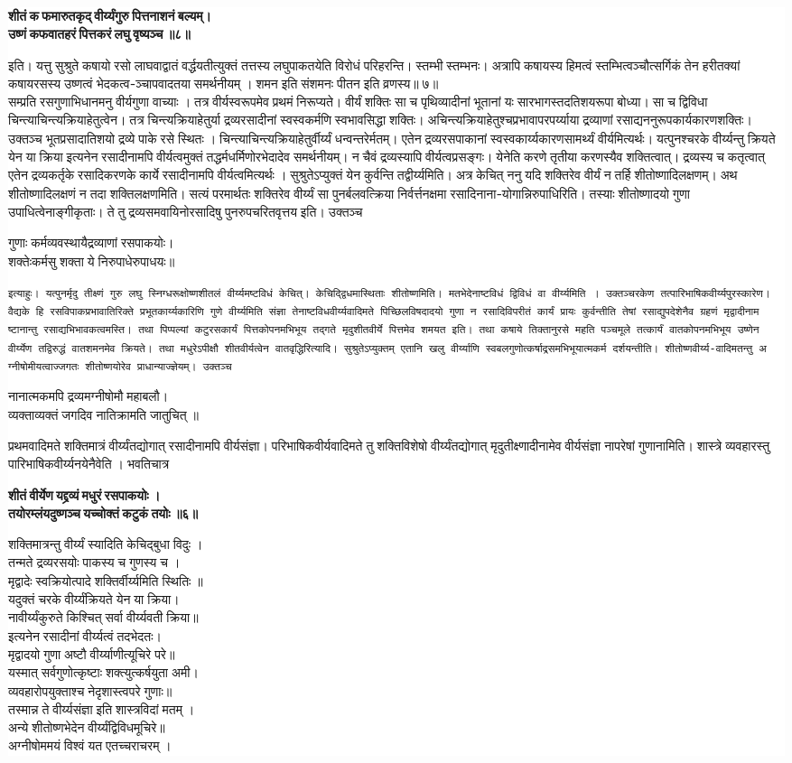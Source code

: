 **शीतं क फमारुतकृद् वीर्य्यंगुरु पित्तनाशनं बल्यम्।**  
**उष्णं कफवातहरं पित्तकरं लघु वृष्यञ्च ॥८॥**

इति। यत्तु सुश्रुते कषायो रसो लाघवाद्वातं वर्द्धयतीत्युक्तं तत्तस्य लघुपाकतयेति विरोधं परिहरन्ति। स्तम्भी स्तम्भनः। अत्रापि कषायस्य हिमत्वं स्तम्भित्वञ्चौत्सर्गिकं तेन हरीतक्यां कषायरसस्य उष्णत्वं भेदकत्व-ञ्चापवादतया समर्थनीयम् । शमन इति संशमनः पीतन इति व्रणस्य॥ ७॥  
   सम्प्रति रसगुणाभिधानमनु वीर्यगुणा वाच्याः । तत्र वीर्यस्वरूपमेव प्रथमं निरूप्यते। वीर्यं शक्तिः सा च पृथिव्यादीनां भूतानां यः सारभागस्तदतिशयरूपा बोध्या। सा च द्विविधा चिन्त्याचिन्त्यक्रियाहेतुत्वेन। तत्र चिन्त्यक्रियाहेतुर्या द्रव्यरसादीनां स्वस्वकर्मणि स्वभावसिद्धा शक्तिः। अचिन्त्यक्रियाहेतुश्चप्रभावापरपर्य्याया द्रव्याणां रसाद्यननुरूपकार्यकारणशक्तिः। उक्तञ्च भूतप्रसादातिशयो द्रव्ये पाके रसे स्थितः । चिन्त्याचिन्त्यक्रियाहेतुर्वीर्य्यं धन्वन्तरेर्मतम्। एतेन द्रव्यरसपाकानां स्वस्वकार्य्यकारणसामर्थ्यं वीर्यमित्यर्थः। यत्पुनश्चरके वीर्य्यन्तु क्रियते येन या क्रिया इत्यनेन रसादीनामपि वीर्यत्वमुक्तं तद्धर्मधर्मिणोरभेदादेव समर्थनीयम्। न चैवं द्रव्यस्यापि वीर्यत्वप्रसङ्गः। येनेति करणे तृतीया करणस्यैव शक्तित्वात्। द्रव्यस्य च कतृत्वात् एतेन द्रव्यकर्तृके रसादिकरणके कार्ये रसादीनामपि वीर्यत्वमित्यर्थः । सुश्रुतेऽप्युक्तं येन कुर्वन्ति तद्वीर्य्यमिति। अत्र केचित् ननु यदि शक्तिरेव वीर्यं न तर्हि शीतोष्णादिलक्षणम्। अथ शीतोष्णादिलक्षणं न तदा शक्तिलक्षणमिति। सत्यं परमार्थतः शक्तिरेव वीर्य्यं सा पुनर्बलवत्क्रिया निर्वर्त्तनक्षमा रसादिनाना-योगान्निरुपाधिरिति। तस्याः शीतोष्णादयो गुणा उपाधित्वेनाङ्गीकृताः। ते तु द्रव्यसमवायिनोरसादिषु पुनरुपचरितवृत्तय इति। उक्तञ्च

गुणाः कर्मव्यवस्थायैद्रव्याणां रसपाकयोः।  
शक्तेःकर्मसु शक्ता ये निरुपाधेरुपाधयः॥

    इत्याहुः। यत्पुनर्मृदु तीक्ष्णं गुरु लघु स्निग्धरूक्षोष्णशीतलं वीर्य्यमष्टविधं केचित्। केचिद्द्विधमास्थिताः शीतोष्णमिति। मतभेदेनाष्टविधं द्विविधं वा वीर्य्यमिति । उक्तञ्चरकेण तत्पारिभाषिकवीर्य्यपुरस्कारेण। वैद्यके हि रसविपाकप्रभावातिरिक्ते प्रभूतकार्य्यकारिणि गुणे वीर्य्यमिति संज्ञा तेनाष्टविधवीर्य्यवादिमते पिच्छिलविषदादयो गुणा न रसादिविपरीतं कार्यं प्रायः कुर्वन्तीति तेषां रसाद्युपदेशेनैव ग्रहणं मृद्वादीनामष्टानान्तु रसाद्यभिभावकत्वमस्ति। तथा पिप्पल्यां कटुरसकार्यं पित्तकोपनमभिभूय तद्गते मृदुशीतवीर्ये पित्तमेव शमयत इति। तथा कषाये तिक्तानुरसे महति पञ्चमूले तत्कार्यं वातकोपनमभिभूय उष्णेन वीर्य्येण तद्विरुद्धं वातशमनमेव क्रियते। तथा मधुरेऽपीक्षौ शीतवीर्यत्वेन वातवृद्धिरित्यादि। सुश्रुतेऽप्युक्तम् एतानि खलु वीर्य्याणि स्वबलगुणोत्कर्षाद्रसमभिभूयात्मकर्म दर्शयन्तीति। शीतोष्णवीर्य्य-वादिमतन्तु अग्नीषोमीयत्वाज्जगतः शीतोष्णयोरेव प्राधान्याज्ज्ञेयम्। उक्तञ्च

नानात्मकमपि द्रव्यमग्नीषोमौ महाबलौ।  
व्यक्ताव्यक्तं जगदिव नातिक्रामति जातुचित् ॥

 प्रथमवादिमते शक्तिमात्रं वीर्य्यंतद्योगात् रसादीनामपि वीर्यसंज्ञा। परिभाषिकवीर्यवादिमते तु शक्तिविशेषो वीर्य्यंतद्योगात् मृदुतीक्ष्णादीनामेव वीर्यसंज्ञा नापरेषां गुणानामिति। शास्त्रे व्यवहारस्तु पारिभाषिकवीर्य्यनयेनैवेति । भवतिचात्र

**शीतं वीर्येण यद्द्रव्यं मधुरं रसपाकयोः ।**  
**तयोरम्लंयदुष्णञ्च यच्चोक्तं कटुकं तयोः ॥६॥**

शक्तिमात्रन्तु वीर्य्यं स्यादिति केचिद्बुधा विदुः ।  
तन्मते द्रव्यरसयोः पाकस्य च गुणस्य च ।  
मृद्वादेः स्वक्रियोत्पादे शक्तिर्वीर्य्यमिति स्थितिः ॥  
यदुक्तं चरके वीर्य्यंक्रियते येन या क्रिया।  
नावीर्य्यंकुरुते किश्चित् सर्वा वीर्य्यवती क्रिया॥  
इत्यनेन रसादीनां वीर्य्यत्वं तदभेदतः।  
मृद्वादयो गुणा अष्टौ वीर्य्याणीत्यूचिरे परे॥  
यस्मात् सर्वगुणोत्कृष्टाः शक्त्युत्कर्षयुता अमी।  
व्यवहारोपयुक्ताश्च नेदृशास्त्वपरे गुणाः॥  
तस्मान्न ते वीर्य्यसंज्ञा इति शास्त्रविदां मतम् ।  
अन्ये शीतोष्णभेदेन वीर्य्यंद्विविधमूचिरे॥  
अग्नीषोममयं विश्वं यत एतच्चराचरम् ।
